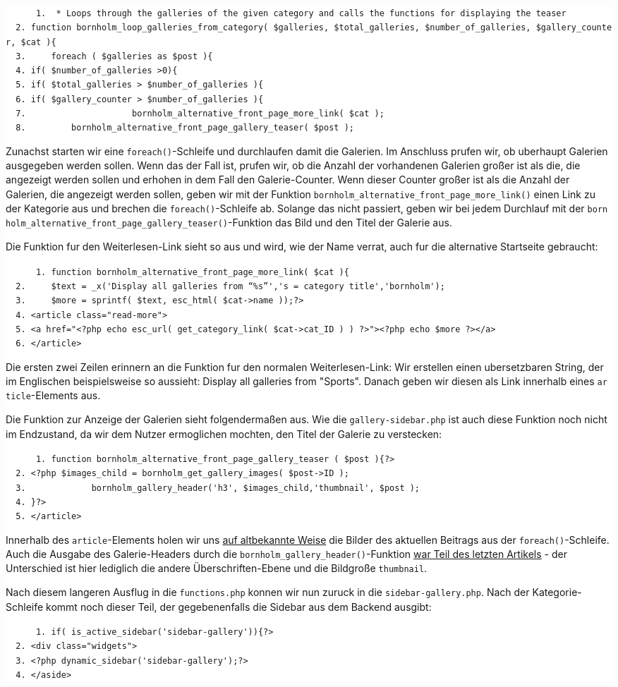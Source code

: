           1.  * Loops through the galleries of the given category and calls the functions for displaying the teaser
      2. function bornholm_loop_galleries_from_category( $galleries, $total_galleries, $number_of_galleries, $gallery_counter, $cat ){
      3.     foreach ( $galleries as $post ){
      4. if( $number_of_galleries >0){
      5. if( $total_galleries > $number_of_galleries ){
      6. if( $gallery_counter > $number_of_galleries ){
      7.                     bornholm_alternative_front_page_more_link( $cat );
      8.         bornholm_alternative_front_page_gallery_teaser( $post );

Zunachst starten wir eine `foreach()`-Schleife und durchlaufen damit die Galerien. Im Anschluss prufen wir, ob uberhaupt Galerien ausgegeben werden sollen. Wenn das der Fall ist, prufen wir, ob die Anzahl der vorhandenen Galerien großer ist als die, die angezeigt werden sollen und erhohen in dem Fall den Galerie-Counter. Wenn dieser Counter großer ist als die Anzahl der Galerien, die angezeigt werden sollen, geben wir mit der Funktion `bornholm_alternative_front_page_more_link()` einen Link zu der Kategorie aus und brechen die `foreach()`-Schleife ab. Solange das nicht passiert, geben wir bei jedem Durchlauf mit der `bornholm_alternative_front_page_gallery_teaser()`-Funktion das Bild und den Titel der Galerie aus.

Die Funktion fur den Weiterlesen-Link sieht so aus und wird, wie der Name verrat, auch fur die alternative Startseite gebraucht:
    
          1. function bornholm_alternative_front_page_more_link( $cat ){
      2.     $text = _x('Display all galleries from “%s”','s = category title','bornholm');
      3.     $more = sprintf( $text, esc_html( $cat->name ));?>
      4. <article class="read-more">
      5. <a href="<?php echo esc_url( get_category_link( $cat->cat_ID ) ) ?>"><?php echo $more ?></a>
      6. </article>

Die ersten zwei Zeilen erinnern an die Funktion fur den normalen Weiterlesen-Link: Wir erstellen einen ubersetzbaren String, der im Englischen beispielsweise so aussieht: Display all galleries from "Sports". Danach geben wir diesen als Link innerhalb eines `article`-Elements aus.

Die Funktion zur Anzeige der Galerien sieht folgendermaßen aus. Wie die `gallery-sidebar.php` ist auch diese Funktion noch nicht im Endzustand, da wir dem Nutzer ermoglichen mochten, den Titel der Galerie zu verstecken:
    
          1. function bornholm_alternative_front_page_gallery_teaser ( $post ){?>
      2. <?php $images_child = bornholm_get_gallery_images( $post->ID );
      3.             bornholm_gallery_header('h3', $images_child,'thumbnail', $post );
      4. }?>
      5. </article>

Innerhalb des `article`-Elements holen wir uns [auf altbekannte Weise](http://t3n.de/news/wordpress-theme-einzelansicht-single-php-651782/) die Bilder des aktuellen Beitrags aus der `foreach()`-Schleife. Auch die Ausgabe des Galerie-Headers durch die `bornholm_gallery_header()`-Funktion [war Teil des letzten Artikels](http://t3n.de/news/wordpress-theme-einzelansicht-single-php-651782/) - der Unterschied ist hier lediglich die andere Überschriften-Ebene und die Bildgroße `thumbnail`.

Nach diesem langeren Ausflug in die `functions.php` konnen wir nun zuruck in die `sidebar-gallery.php`. Nach der Kategorie-Schleife kommt noch dieser Teil, der gegebenenfalls die Sidebar aus dem Backend ausgibt:
    
          1. if( is_active_sidebar('sidebar-gallery')){?>
      2. <div class="widgets">
      3. <?php dynamic_sidebar('sidebar-gallery');?>
      4. </aside>
